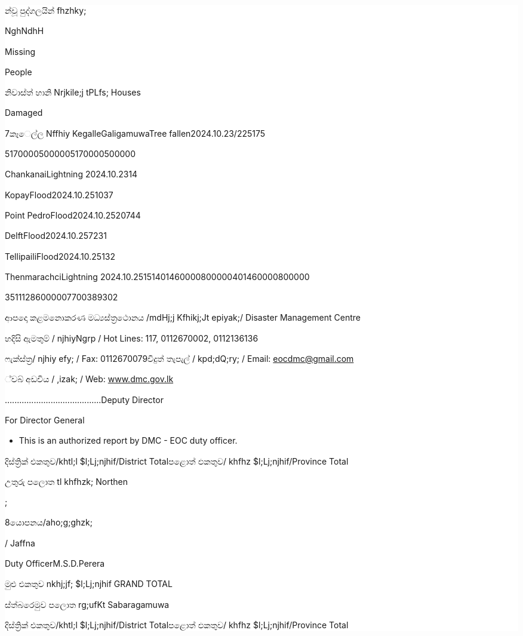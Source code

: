 න්වූ පුද්ගලයින් fhzhky;

NghNdhH

Missing

People

නිවාස්ත්‍ හානි Nrjkile;j tPLfs; Houses

Damaged

7කෑෙල්ල Nffhiy KegalleGaligamuwaTree fallen2024.10.23/225175

51700005000005170000500000

ChankanaiLightning 2024.10.2314

KopayFlood2024.10.251037

Point PedroFlood2024.10.2520744

DelftFlood2024.10.257231

TellipailiFlood2024.10.25132

ThenmarachciLightning 2024.10.25151401460000800000401460000800000

35111286000007700389302

ආපදො කළමනොකරණ මධ්‍යස්ත්‍රථොනය /mdHj;j Kfhikj;Jt epiyak;/ Disaster Management Centre

හදිසි ඇමතුම් / njhiyNgrp / Hot Lines: 117, 0112670002, 0112136136

ෆැක්ස්ත්‍ර/ njhiy efy; / Fax: 0112670079විදුත් තැපැල් / kpd;dQ;ry; / Email: eocdmc@gmail.com

්වබ් අඩවිය / ,izak; / Web: www.dmc.gov.lk

….....................................Deputy Director

For Director General

* This is an authorized report by DMC - EOC duty officer.

දිස්ත්‍රික් එකතුව/khtl;l $l;Lj;njhif/District Totalපළොත් ඵකතුව/ khfhz $l;Lj;njhif/Province Total

උතුරු පලොත tl khfhzk; Northen

;

8යොපනය/aho;g;ghzk;

/ Jaffna

Duty OfficerM.S.D.Perera

මුළු එකතුව nkhj;jf; $l;Lj;njhif GRAND TOTAL

ස්ත්‍බරෙමුව පලොත rg;ufKt Sabaragamuwa

දිස්ත්‍රික් එකතුව/khtl;l $l;Lj;njhif/District Totalපළොත් ඵකතුව/ khfhz $l;Lj;njhif/Province Total